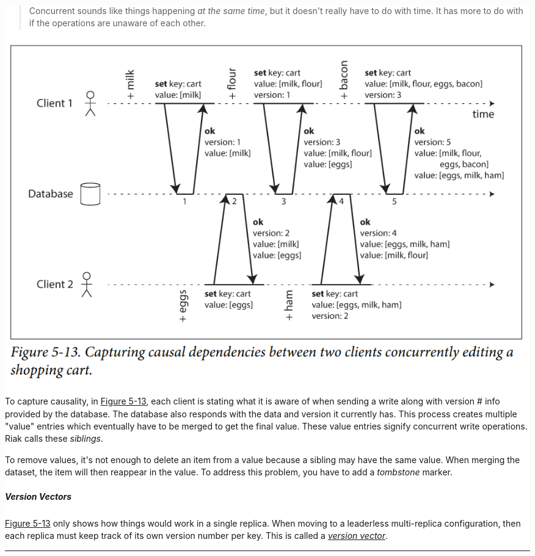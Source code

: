 > Concurrent sounds like things happening *at the same time*, but it doesn't really have to do with time.  It has more to do with if the operations are unaware of each other.  

<a name="figure5-13">![Figure 5-13 - Capturing causal dependencies](images/ddia/causal_dependencies.png)</a>

To capture causality, in [Figure 5-13](#figure5-13), each client is stating what it is aware of when sending a write along with version # info provided by the database.  The database also responds with the data and version it currently has.  This process creates multiple "value" entries which eventually have to be merged to get the final value.  These value entries signify concurrent write operations.  Riak calls these *siblings*.

To remove values, it's not enough to delete an item from a value because a sibling may have the same value.  When merging the dataset, the item will then reappear in the value.  To address this problem, you have to add a *tombstone* marker.


##### Version Vectors

[Figure 5-13](#figure5-13) only shows how things would work in a single replica.  When moving to a leaderless multi-replica configuration, then each replica must keep track of its own version number per key.  This is called a [*version vector*](https://martinfowler.com/articles/patterns-of-distributed-systems/version-vector.html).

---
